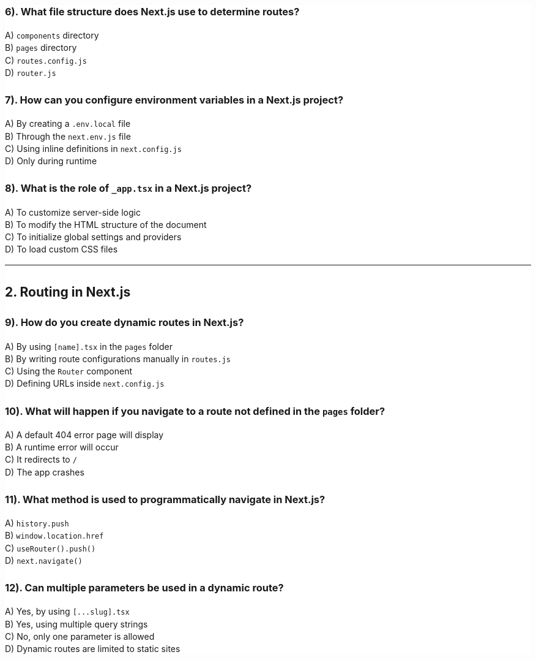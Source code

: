 ### 6). What file structure does Next.js use to determine routes?
A) `components` directory  
B) `pages` directory  
C) `routes.config.js`  
D) `router.js`  

### 7). How can you configure environment variables in a Next.js project?
A) By creating a `.env.local` file  
B) Through the `next.env.js` file  
C) Using inline definitions in `next.config.js`  
D) Only during runtime  

### 8). What is the role of `_app.tsx` in a Next.js project?
A) To customize server-side logic  
B) To modify the HTML structure of the document  
C) To initialize global settings and providers  
D) To load custom CSS files  

---

## 2. Routing in Next.js

### 9). How do you create dynamic routes in Next.js?
A) By using `[name].tsx` in the `pages` folder  
B) By writing route configurations manually in `routes.js`  
C) Using the `Router` component  
D) Defining URLs inside `next.config.js`  

### 10). What will happen if you navigate to a route not defined in the `pages` folder?
A) A default 404 error page will display  
B) A runtime error will occur  
C) It redirects to `/`  
D) The app crashes  

### 11). What method is used to programmatically navigate in Next.js?
A) `history.push`  
B) `window.location.href`  
C) `useRouter().push()`  
D) `next.navigate()`  

### 12). Can multiple parameters be used in a dynamic route?
A) Yes, by using `[...slug].tsx`  
B) Yes, using multiple query strings  
C) No, only one parameter is allowed  
D) Dynamic routes are limited to static sites  
